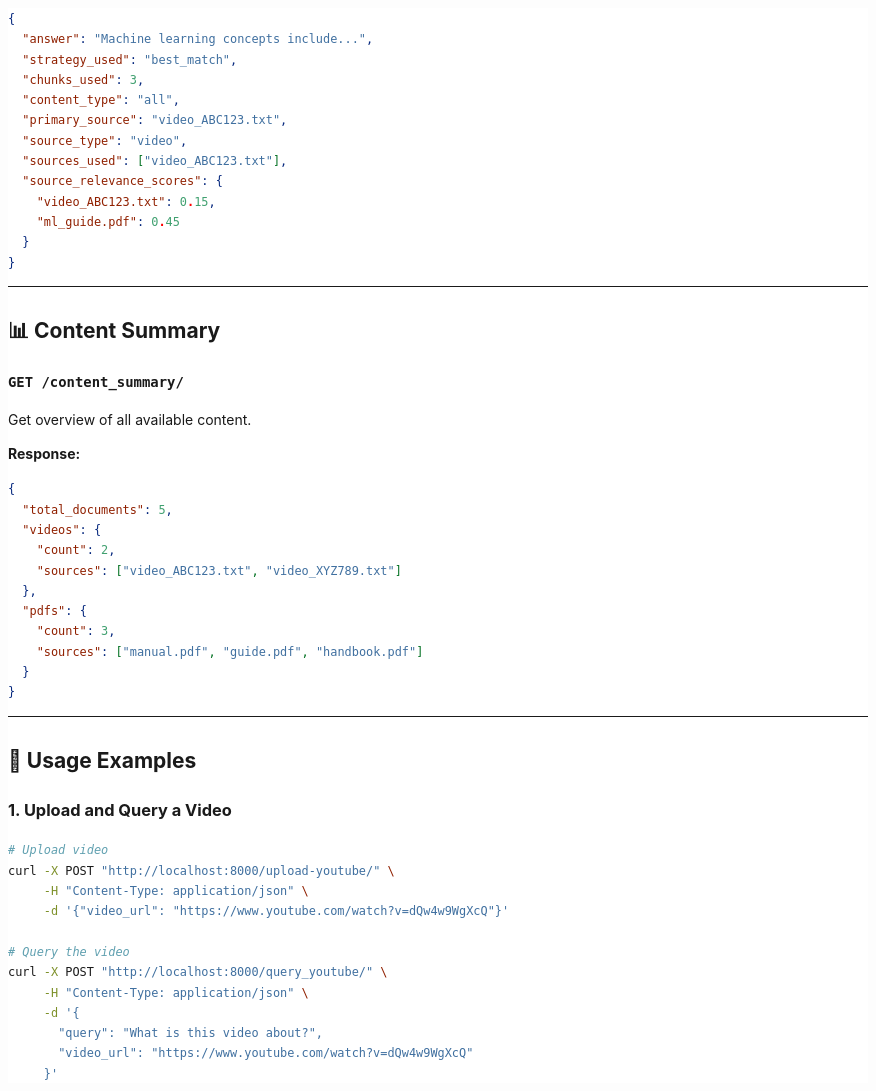```json
{
  "answer": "Machine learning concepts include...",
  "strategy_used": "best_match",
  "chunks_used": 3,
  "content_type": "all",
  "primary_source": "video_ABC123.txt",
  "source_type": "video",
  "sources_used": ["video_ABC123.txt"],
  "source_relevance_scores": {
    "video_ABC123.txt": 0.15,
    "ml_guide.pdf": 0.45
  }
}
```

---

## 📊 **Content Summary**

### `GET /content_summary/`

Get overview of all available content.

**Response:**

```json
{
  "total_documents": 5,
  "videos": {
    "count": 2,
    "sources": ["video_ABC123.txt", "video_XYZ789.txt"]
  },
  "pdfs": {
    "count": 3,
    "sources": ["manual.pdf", "guide.pdf", "handbook.pdf"]
  }
}
```

---

## 🚀 **Usage Examples**

### 1. **Upload and Query a Video**

```bash
# Upload video
curl -X POST "http://localhost:8000/upload-youtube/" \
     -H "Content-Type: application/json" \
     -d '{"video_url": "https://www.youtube.com/watch?v=dQw4w9WgXcQ"}'

# Query the video
curl -X POST "http://localhost:8000/query_youtube/" \
     -H "Content-Type: application/json" \
     -d '{
       "query": "What is this video about?",
       "video_url": "https://www.youtube.com/watch?v=dQw4w9WgXcQ"
     }'
```
